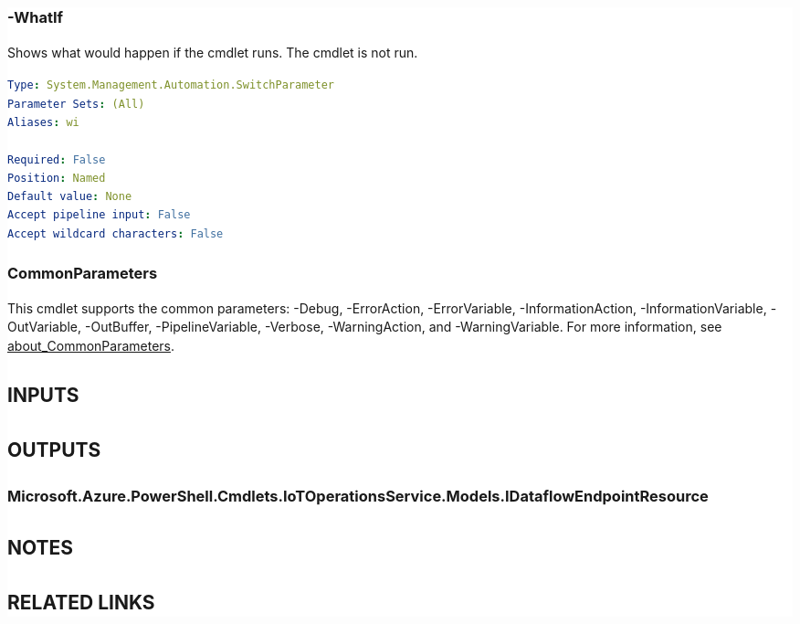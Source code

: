 ### -WhatIf
Shows what would happen if the cmdlet runs.
The cmdlet is not run.

```yaml
Type: System.Management.Automation.SwitchParameter
Parameter Sets: (All)
Aliases: wi

Required: False
Position: Named
Default value: None
Accept pipeline input: False
Accept wildcard characters: False
```

### CommonParameters
This cmdlet supports the common parameters: -Debug, -ErrorAction, -ErrorVariable, -InformationAction, -InformationVariable, -OutVariable, -OutBuffer, -PipelineVariable, -Verbose, -WarningAction, and -WarningVariable. For more information, see [about_CommonParameters](http://go.microsoft.com/fwlink/?LinkID=113216).

## INPUTS

## OUTPUTS

### Microsoft.Azure.PowerShell.Cmdlets.IoTOperationsService.Models.IDataflowEndpointResource

## NOTES

## RELATED LINKS
